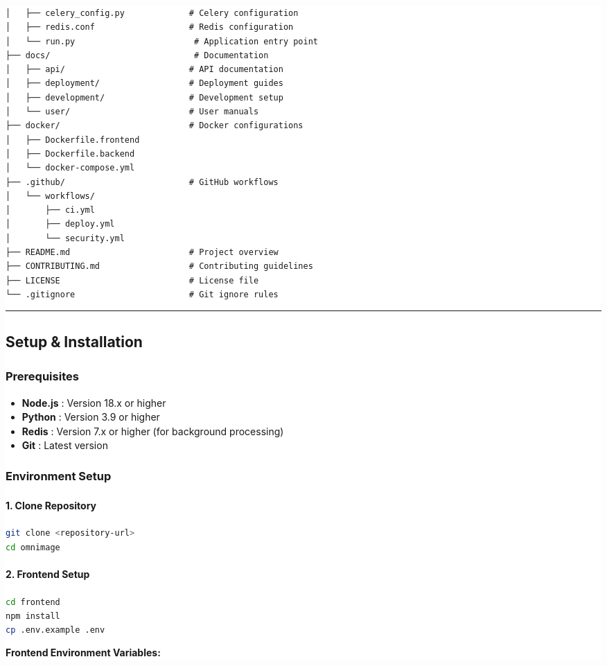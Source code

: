 ```
│   ├── celery_config.py             # Celery configuration
│   ├── redis.conf                   # Redis configuration
│   └── run.py                        # Application entry point
├── docs/                             # Documentation
│   ├── api/                         # API documentation
│   ├── deployment/                  # Deployment guides
│   ├── development/                 # Development setup
│   └── user/                        # User manuals
├── docker/                          # Docker configurations
│   ├── Dockerfile.frontend
│   ├── Dockerfile.backend
│   └── docker-compose.yml
├── .github/                         # GitHub workflows
│   └── workflows/
│       ├── ci.yml
│       ├── deploy.yml
│       └── security.yml
├── README.md                        # Project overview
├── CONTRIBUTING.md                  # Contributing guidelines
├── LICENSE                          # License file
└── .gitignore                       # Git ignore rules
```

---

## Setup & Installation

### Prerequisites

* **Node.js** : Version 18.x or higher
* **Python** : Version 3.9 or higher
* **Redis** : Version 7.x or higher (for background processing)
* **Git** : Latest version

### Environment Setup

#### 1. Clone Repository

```bash
git clone <repository-url>
cd omnimage
```

#### 2. Frontend Setup

```bash
cd frontend
npm install
cp .env.example .env
```

**Frontend Environment Variables:**
